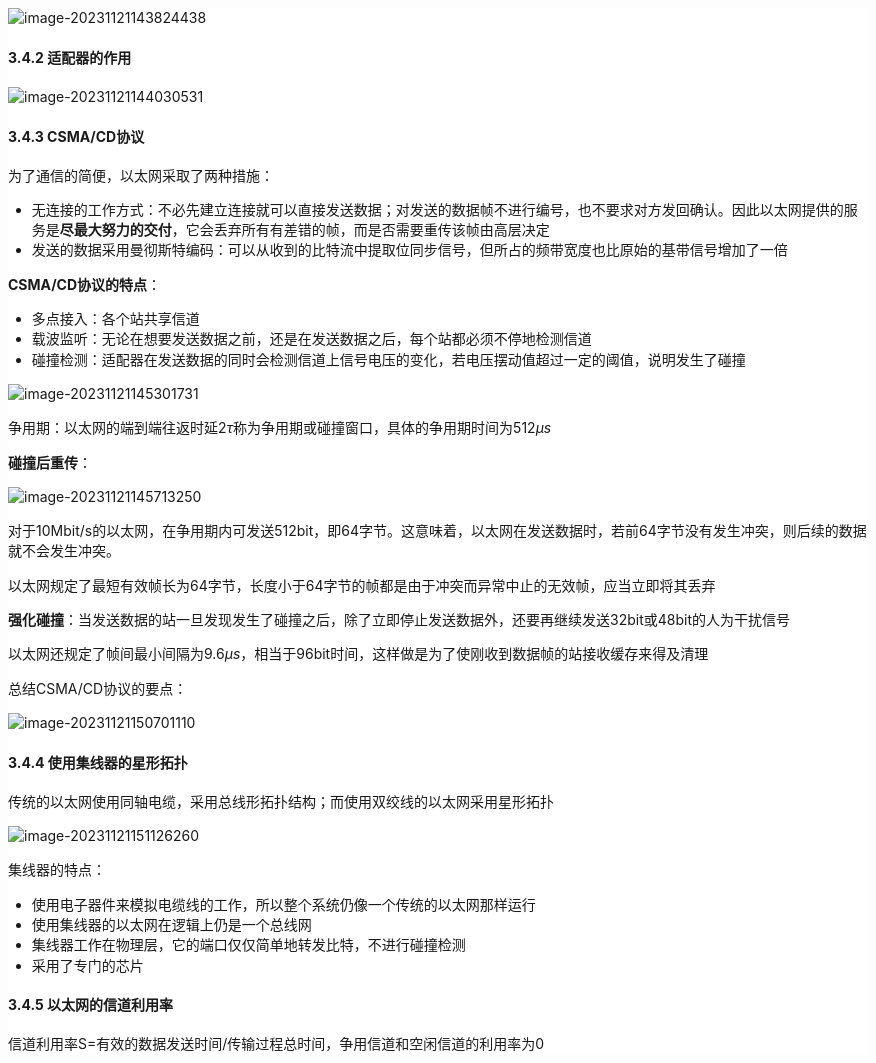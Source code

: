 ![image-20231121143824438](E:\Markdown\计网\图图\image-20231121143824438.png)

#### 3.4.2 适配器的作用

![image-20231121144030531](E:\Markdown\计网\图图\image-20231121144030531.png)

#### 3.4.3 CSMA/CD协议

为了通信的简便，以太网采取了两种措施：

* 无连接的工作方式：不必先建立连接就可以直接发送数据；对发送的数据帧不进行编号，也不要求对方发回确认。因此以太网提供的服务是**尽最大努力的交付**，它会丢弃所有有差错的帧，而是否需要重传该帧由高层决定
* 发送的数据采用曼彻斯特编码：可以从收到的比特流中提取位同步信号，但所占的频带宽度也比原始的基带信号增加了一倍

**CSMA/CD协议的特点**：

* 多点接入：各个站共享信道
* 载波监听：无论在想要发送数据之前，还是在发送数据之后，每个站都必须不停地检测信道
* 碰撞检测：适配器在发送数据的同时会检测信道上信号电压的变化，若电压摆动值超过一定的阈值，说明发生了碰撞

![image-20231121145301731](E:\Markdown\计网\图图\image-20231121145301731.png)

争用期：以太网的端到端往返时延$2 \tau$称为争用期或碰撞窗口，具体的争用期时间为512$\mu s$

**碰撞后重传**：

![image-20231121145713250](E:\Markdown\计网\图图\image-20231121145713250.png)

对于10Mbit/s的以太网，在争用期内可发送512bit，即64字节。这意味着，以太网在发送数据时，若前64字节没有发生冲突，则后续的数据就不会发生冲突。

以太网规定了最短有效帧长为64字节，长度小于64字节的帧都是由于冲突而异常中止的无效帧，应当立即将其丢弃

**强化碰撞**：当发送数据的站一旦发现发生了碰撞之后，除了立即停止发送数据外，还要再继续发送32bit或48bit的人为干扰信号

以太网还规定了帧间最小间隔为9.6$\mu s$，相当于96bit时间，这样做是为了使刚收到数据帧的站接收缓存来得及清理

总结CSMA/CD协议的要点：

![image-20231121150701110](E:\Markdown\计网\图图\image-20231121150701110.png)

#### 3.4.4 使用集线器的星形拓扑

传统的以太网使用同轴电缆，采用总线形拓扑结构；而使用双绞线的以太网采用星形拓扑

![image-20231121151126260](E:\Markdown\计网\图图\image-20231121151126260.png)

集线器的特点：

* 使用电子器件来模拟电缆线的工作，所以整个系统仍像一个传统的以太网那样运行
* 使用集线器的以太网在逻辑上仍是一个总线网
* 集线器工作在物理层，它的端口仅仅简单地转发比特，不进行碰撞检测
* 采用了专门的芯片

#### 3.4.5 以太网的信道利用率

信道利用率S=有效的数据发送时间/传输过程总时间，争用信道和空闲信道的利用率为0
